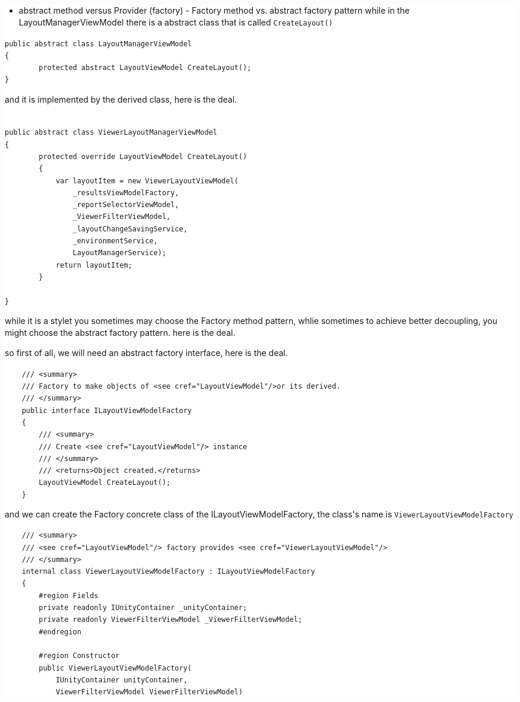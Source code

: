 * abstract method versus Provider (factory)  - Factory method vs. abstract factory pattern
while in the LayoutManagerViewModel there is a abstract class that is called `CreateLayout()` 
```
public abstract class LayoutManagerViewModel 
{
        protected abstract LayoutViewModel CreateLayout();
}
```

and it is implemented by the derived class, here is the deal.

```

public abstract class ViewerLayoutManagerViewModel 
{
        protected override LayoutViewModel CreateLayout()
        {
            var layoutItem = new ViewerLayoutViewModel(
                _resultsViewModelFactory,
                _reportSelectorViewModel,
                _ViewerFilterViewModel,
                _layoutChangeSavingService,
                _environmentService,
                LayoutManagerService);
            return layoutItem;
        }

}

```

while it is a stylet you sometimes may choose the Factory method pattern, whlie sometimes to achieve better decoupling, you might choose the abstract factory pattern. here is the deal.

so first of all, we will need an abstract factory interface, here is the deal. 

```
    /// <summary>
    /// Factory to make objects of <see cref="LayoutViewModel"/>or its derived.
    /// </summary>
    public interface ILayoutViewModelFactory
    {
        /// <summary>
        /// Create <see cref="LayoutViewModel"/> instance
        /// </summary>
        /// <returns>Object created.</returns>
        LayoutViewModel CreateLayout();
    }
```

and we can create the Factory concrete class of the ILayoutViewModelFactory, the class's name is `ViewerLayoutViewModelFactory`

```
    /// <summary>
    /// <see cref="LayoutViewModel"/> factory provides <see cref="ViewerLayoutViewModel"/>
    /// </summary>
    internal class ViewerLayoutViewModelFactory : ILayoutViewModelFactory
    {
        #region Fields
        private readonly IUnityContainer _unityContainer;
        private readonly ViewerFilterViewModel _ViewerFilterViewModel;
        #endregion 

        #region Constructor
        public ViewerLayoutViewModelFactory(
            IUnityContainer unityContainer,
            ViewerFilterViewModel ViewerFilterViewModel)
```